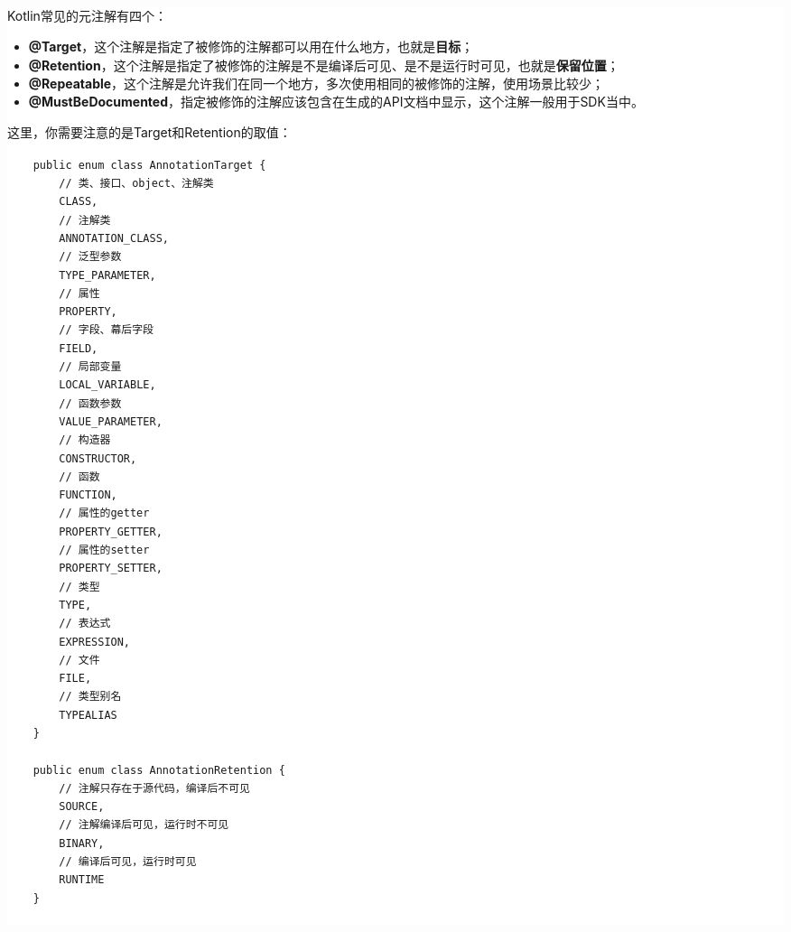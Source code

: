 Kotlin常见的元注解有四个：

* **\@Target**，这个注解是指定了被修饰的注解都可以用在什么地方，也就是**目标**；
* **\@Retention**，这个注解是指定了被修饰的注解是不是编译后可见、是不是运行时可见，也就是**保留位置**；
* **\@Repeatable**，这个注解是允许我们在同一个地方，多次使用相同的被修饰的注解，使用场景比较少；
* **\@MustBeDocumented**，指定被修饰的注解应该包含在生成的API文档中显示，这个注解一般用于SDK当中。

这里，你需要注意的是Target和Retention的取值：

```
    public enum class AnnotationTarget {
        // 类、接口、object、注解类
        CLASS,
        // 注解类
        ANNOTATION_CLASS,
        // 泛型参数
        TYPE_PARAMETER,
        // 属性
        PROPERTY,
        // 字段、幕后字段
        FIELD,
        // 局部变量
        LOCAL_VARIABLE,
        // 函数参数
        VALUE_PARAMETER,
        // 构造器
        CONSTRUCTOR,
        // 函数
        FUNCTION,
        // 属性的getter
        PROPERTY_GETTER,
        // 属性的setter
        PROPERTY_SETTER,
        // 类型
        TYPE,
        // 表达式
        EXPRESSION,
        // 文件
        FILE,
        // 类型别名
        TYPEALIAS
    }
    
    public enum class AnnotationRetention {
        // 注解只存在于源代码，编译后不可见
        SOURCE,
        // 注解编译后可见，运行时不可见
        BINARY,
        // 编译后可见，运行时可见
        RUNTIME
    }
    

```

